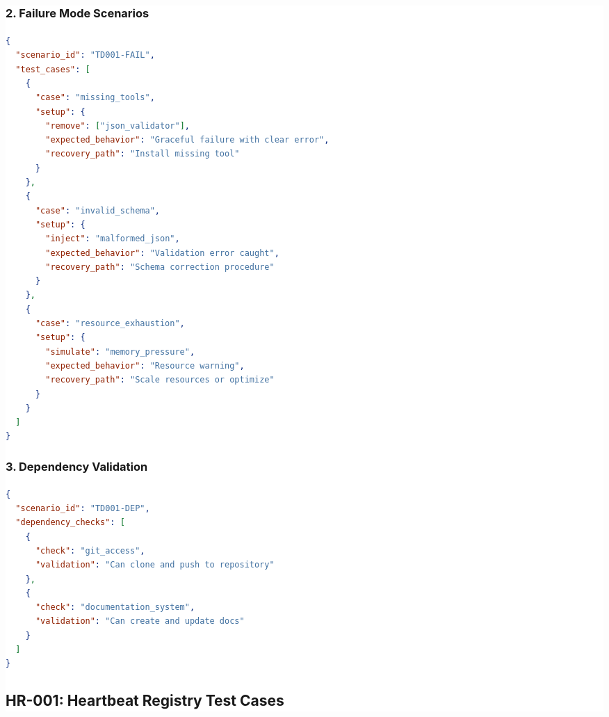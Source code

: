 ### 2. Failure Mode Scenarios
```json
{
  "scenario_id": "TD001-FAIL",
  "test_cases": [
    {
      "case": "missing_tools",
      "setup": {
        "remove": ["json_validator"],
        "expected_behavior": "Graceful failure with clear error",
        "recovery_path": "Install missing tool"
      }
    },
    {
      "case": "invalid_schema",
      "setup": {
        "inject": "malformed_json",
        "expected_behavior": "Validation error caught",
        "recovery_path": "Schema correction procedure"
      }
    },
    {
      "case": "resource_exhaustion",
      "setup": {
        "simulate": "memory_pressure",
        "expected_behavior": "Resource warning",
        "recovery_path": "Scale resources or optimize"
      }
    }
  ]
}
```

### 3. Dependency Validation
```json
{
  "scenario_id": "TD001-DEP",
  "dependency_checks": [
    {
      "check": "git_access",
      "validation": "Can clone and push to repository"
    },
    {
      "check": "documentation_system",
      "validation": "Can create and update docs"
    }
  ]
}
```

## HR-001: Heartbeat Registry Test Cases
